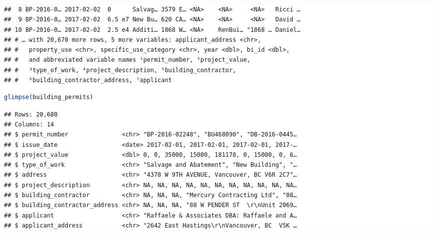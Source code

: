     ##  8 BP-2016-0… 2017-02-02  0      Salvag… 3579 E… <NA>    <NA>     <NA>   Ricci …
    ##  9 BP-2016-0… 2017-02-02  6.5 e7 New Bu… 620 CA… <NA>    <NA>     <NA>   David …
    ## 10 BP-2016-0… 2017-02-02  2.5 e4 Additi… 1868 W… <NA>    RenBui… "1868 … Daniel…
    ## # … with 20,670 more rows, 5 more variables: applicant_address <chr>,
    ## #   property_use <chr>, specific_use_category <chr>, year <dbl>, bi_id <dbl>,
    ## #   and abbreviated variable names ¹​permit_number, ²​project_value,
    ## #   ³​type_of_work, ⁴​project_description, ⁵​building_contractor,
    ## #   ⁶​building_contractor_address, ⁷​applicant

``` r
glimpse(building_permits)
```

    ## Rows: 20,680
    ## Columns: 14
    ## $ permit_number               <chr> "BP-2016-02248", "BU468090", "DB-2016-0445…
    ## $ issue_date                  <date> 2017-02-01, 2017-02-01, 2017-02-01, 2017-…
    ## $ project_value               <dbl> 0, 0, 35000, 15000, 181178, 0, 15000, 0, 6…
    ## $ type_of_work                <chr> "Salvage and Abatement", "New Building", "…
    ## $ address                     <chr> "4378 W 9TH AVENUE, Vancouver, BC V6R 2C7"…
    ## $ project_description         <chr> NA, NA, NA, NA, NA, NA, NA, NA, NA, NA, NA…
    ## $ building_contractor         <chr> NA, NA, NA, "Mercury Contracting Ltd", "08…
    ## $ building_contractor_address <chr> NA, NA, NA, "88 W PENDER ST  \r\nUnit 2069…
    ## $ applicant                   <chr> "Raffaele & Associates DBA: Raffaele and A…
    ## $ applicant_address           <chr> "2642 East Hastings\r\nVancouver, BC  V5K …